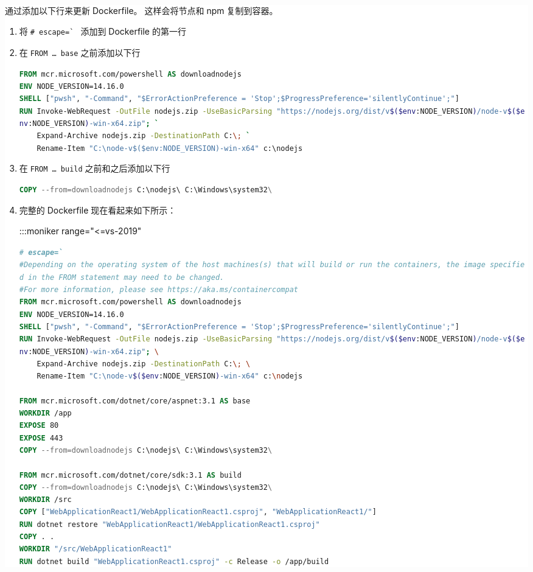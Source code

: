 通过添加以下行来更新 Dockerfile。 这样会将节点和 npm 复制到容器。

   1. 将 ``# escape=` `` 添加到 Dockerfile 的第一行
   1. 在 `FROM … base` 之前添加以下行

      ```Dockerfile
      FROM mcr.microsoft.com/powershell AS downloadnodejs
      ENV NODE_VERSION=14.16.0
      SHELL ["pwsh", "-Command", "$ErrorActionPreference = 'Stop';$ProgressPreference='silentlyContinue';"]
      RUN Invoke-WebRequest -OutFile nodejs.zip -UseBasicParsing "https://nodejs.org/dist/v$($env:NODE_VERSION)/node-v$($env:NODE_VERSION)-win-x64.zip"; `
          Expand-Archive nodejs.zip -DestinationPath C:\; `
          Rename-Item "C:\node-v$($env:NODE_VERSION)-win-x64" c:\nodejs
      ```

   1. 在 `FROM … build` 之前和之后添加以下行

      ```Dockerfile
      COPY --from=downloadnodejs C:\nodejs\ C:\Windows\system32\
      ```

   1. 完整的 Dockerfile 现在看起来如下所示：

      :::moniker range="<=vs-2019"

      ```Dockerfile
      # escape=`
      #Depending on the operating system of the host machines(s) that will build or run the containers, the image specified in the FROM statement may need to be changed.
      #For more information, please see https://aka.ms/containercompat
      FROM mcr.microsoft.com/powershell AS downloadnodejs
      ENV NODE_VERSION=14.16.0
      SHELL ["pwsh", "-Command", "$ErrorActionPreference = 'Stop';$ProgressPreference='silentlyContinue';"]
      RUN Invoke-WebRequest -OutFile nodejs.zip -UseBasicParsing "https://nodejs.org/dist/v$($env:NODE_VERSION)/node-v$($env:NODE_VERSION)-win-x64.zip"; \
          Expand-Archive nodejs.zip -DestinationPath C:\; \
          Rename-Item "C:\node-v$($env:NODE_VERSION)-win-x64" c:\nodejs

      FROM mcr.microsoft.com/dotnet/core/aspnet:3.1 AS base
      WORKDIR /app
      EXPOSE 80
      EXPOSE 443
      COPY --from=downloadnodejs C:\nodejs\ C:\Windows\system32\

      FROM mcr.microsoft.com/dotnet/core/sdk:3.1 AS build
      COPY --from=downloadnodejs C:\nodejs\ C:\Windows\system32\
      WORKDIR /src
      COPY ["WebApplicationReact1/WebApplicationReact1.csproj", "WebApplicationReact1/"]
      RUN dotnet restore "WebApplicationReact1/WebApplicationReact1.csproj"
      COPY . .
      WORKDIR "/src/WebApplicationReact1"
      RUN dotnet build "WebApplicationReact1.csproj" -c Release -o /app/build
